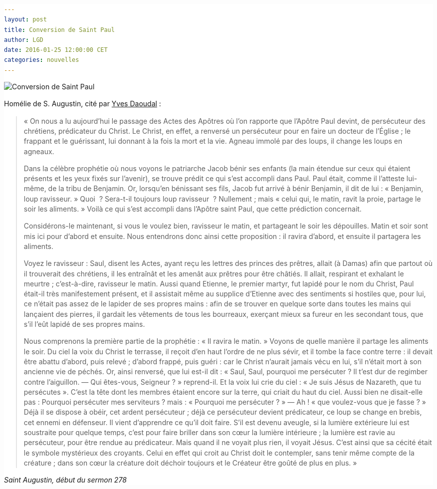 ```yaml
---
layout: post
title: Conversion de Saint Paul
author: LGD
date: 2016-01-25 12:00:00 CET
categories: nouvelles
---
```


<img alt="Conversion de Saint Paul" src="{{ site.baseurl }}/img/201601/conversionpaul.jpg" width="100%">

Homélie de S. Augustin, cité par [Yves Daoudal](http://yvesdaoudal.hautetfort.com/archive/2016/01/25/conversion-de-saint-paul-5749553.html) :

<blockquote>« On nous a lu aujourd’hui le passage des Actes des Apôtres où l’on rapporte que l’Apôtre Paul devint, de persécuteur des chrétiens, prédicateur du Christ. Le Christ, en effet, a renversé un persécuteur pour en faire un docteur de l’Église ; le frappant et le guérissant, lui donnant à la fois la mort et la vie. Agneau immolé par des loups, il change les loups en agneaux.

Dans la célèbre prophétie où nous voyons le patriarche Jacob bénir ses enfants (la main étendue sur ceux qui étaient présents et les yeux fixés sur l’avenir), se trouve prédit ce qui s’est accompli dans Paul. Paul était, comme il l’atteste lui-même, de la tribu de Benjamin. Or, lorsqu’en bénissant ses fils, Jacob fut arrivé à bénir Benjamin, il dit de lui : « Benjamin, loup ravisseur. » Quoi  ? Sera-t-il toujours loup ravisseur  ? Nullement ; mais « celui qui, le matin, ravit la proie, partage le soir les aliments. » Voilà ce qui s’est accompli dans l’Apôtre saint Paul, que cette prédiction concernait.

Considérons-le maintenant, si vous le voulez bien, ravisseur le matin, et partageant le soir les dépouilles. Matin et soir sont mis ici pour d’abord et ensuite. Nous entendrons donc ainsi cette proposition : il ravira d’abord, et ensuite il partagera les aliments.

Voyez le ravisseur : Saul, disent les Actes, ayant reçu les lettres des princes des prêtres, allait (à Damas) afin que partout où il trouverait des chrétiens, il les entraînât et les amenât aux prêtres pour être châtiés. Il allait, respirant et exhalant le meurtre ; c’est-à-dire, ravisseur le matin. Aussi quand Etienne, le premier martyr, fut lapidé pour le nom du Christ, Paul était-il très manifestement présent, et il assistait même au supplice d’Etienne avec des sentiments si hostiles que, pour lui, ce n’était pas assez de le lapider de ses propres mains : afin de se trouver en quelque sorte dans toutes les mains qui lançaient des pierres, il gardait les vêtements de tous les bourreaux, exerçant mieux sa fureur en les secondant tous, que s’il l’eût lapidé de ses propres mains.

Nous comprenons la première partie de la prophétie : « Il ravira le matin. » Voyons de quelle manière il partage les aliments le soir. Du ciel la voix du Christ le terrasse, il reçoit d’en haut l’ordre de ne plus sévir, et il tombe la face contre terre : il devait être abattu d’abord, puis relevé ; d’abord frappé, puis guéri : car le Christ n’aurait jamais vécu en lui, s’il n’était mort à son ancienne vie de péchés. Or, ainsi renversé, que lui est-il dit : « Saul, Saul, pourquoi me persécuter ? Il t’est dur de regimber contre l’aiguillon. — Qui êtes-vous, Seigneur ? » reprend-il. Et la voix lui crie du ciel : « Je suis Jésus de Nazareth, que tu persécutes ». C’est la tête dont les membres étaient encore sur la terre, qui criait du haut du ciel. Aussi bien ne disait-elle pas : Pourquoi persécuter mes serviteurs ? mais : « Pourquoi me persécuter ? » —  Ah ! « que voulez-vous que je fasse ? » Déjà il se dispose à obéir, cet ardent persécuteur ; déjà ce persécuteur devient prédicateur, ce loup se change en brebis, cet ennemi en défenseur. Il vient d’apprendre ce qu’il doit faire. S’il est devenu aveugle, si la lumière extérieure lui est soustraite pour quelque temps, c’est pour faire briller dans son cœur la lumière intérieure ; la lumière est ravie au persécuteur, pour être rendue au prédicateur. Mais quand il ne voyait plus rien, il voyait Jésus. C’est ainsi que sa cécité était le symbole mystérieux des croyants. Celui en effet qui croit au Christ doit le contempler, sans tenir même compte de la créature ; dans son cœur la créature doit déchoir toujours et le Créateur être goûté de plus en plus. »</blockquote>

*Saint Augustin, début du sermon 278*


